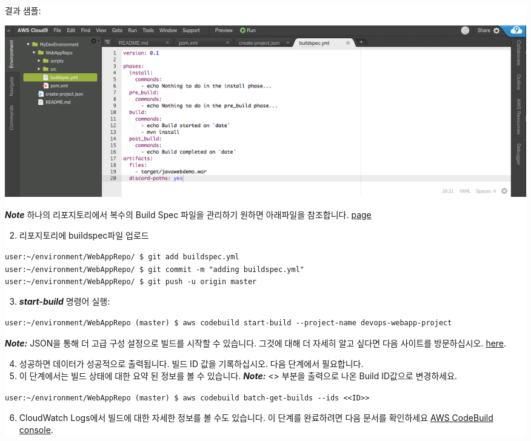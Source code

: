 결과 샘플:

![buildspec](./img/build-spec.png)

**_Note_** 하나의 리포지토리에서 복수의 Build Spec 파일을 관리하기 원하면 아래파일을 참조합니다. [page](http://docs.aws.amazon.com/codebuild/latest/userguide/build-spec-ref.html) 

2. 리포지토리에 buildspec파일 업로드
```console
user:~/environment/WebAppRepo/ $ git add buildspec.yml
user:~/environment/WebAppRepo/ $ git commit -m "adding buildspec.yml"
user:~/environment/WebAppRepo/ $ git push -u origin master

```

3. **_start-build_** 명령어 실행:

```console
user:~/environment/WebAppRepo (master) $ aws codebuild start-build --project-name devops-webapp-project
```

**_Note:_** JSON을 통해 더 고급 구성 설정으로 빌드를 시작할 수 있습니다. 그것에 대해 더 자세히 알고 싶다면 다음 사이트를 방문하십시오. [here](http://docs.aws.amazon.com/codebuild/latest/userguide/run-build.html#run-build-cli).

4. 성공하면 데이터가 성공적으로 출력됩니다. 빌드 ID 값을 기록하십시오. 다음 단계에서 필요합니다.
5. 이 단계에서는 빌드 상태에 대한 요약 된 정보를 볼 수 있습니다.
**_Note:_**  <<ID>> 부분을 출력으로 나온 Build ID값으로 변경하세요.
   
```console
user:~/environment/WebAppRepo (master) $ aws codebuild batch-get-builds --ids <<ID>>
```

6. CloudWatch Logs에서 빌드에 대한 자세한 정보를 볼 수도 있습니다. 이 단계를 완료하려면 다음 문서를 확인하세요 [AWS CodeBuild console](https://console.aws.amazon.com/codebuild/home).